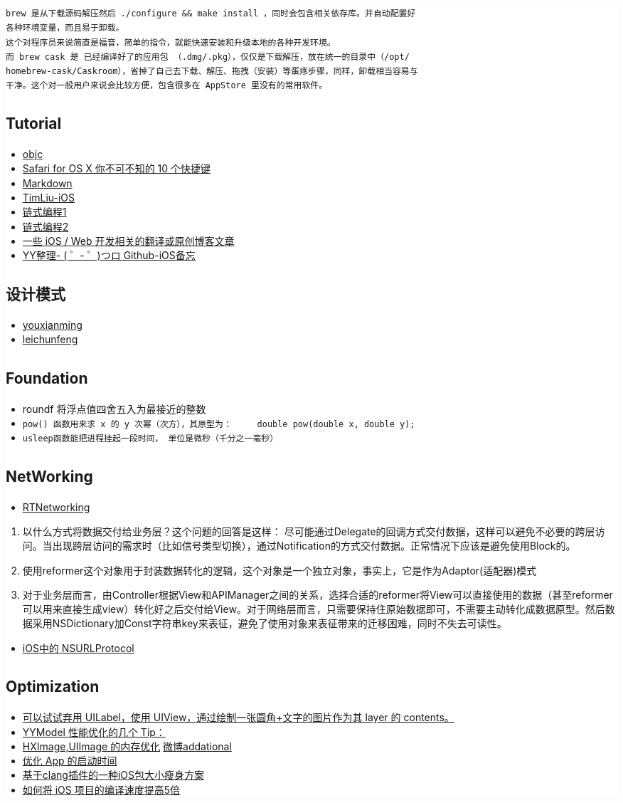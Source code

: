 ```
brew 是从下载源码解压然后 ./configure && make install ，同时会包含相关依存库。并自动配置好
各种环境变量，而且易于卸载。 
这个对程序员来说简直是福音，简单的指令，就能快速安装和升级本地的各种开发环境。
而 brew cask 是 已经编译好了的应用包 （.dmg/.pkg），仅仅是下载解压，放在统一的目录中（/opt/
homebrew-cask/Caskroom），省掉了自己去下载、解压、拖拽（安装）等蛋疼步骤，同样，卸载相当容易与
干净。这个对一般用户来说会比较方便，包含很多在 AppStore 里没有的常用软件。
```


## Tutorial
* [objc](http://objccn.io)
* [Safari for OS X 你不可不知的 10 个快捷键](http://sspai.com/30902)
* [Markdown](https://github.com/younghz/Markdown)
* [TimLiu-iOS](https://github.com/Tim9Liu9/TimLiu-iOS)
* [链式编程1](http://www.jianshu.com/p/87ef6720a096)
* [链式编程2](http://xiongzenghuidegithub.github.io/blog/2015/12/04/blockmo-ni-lian-shi-yu-fa/)
* [一些 iOS / Web 开发相关的翻译或原创博客文章](https://github.com/nixzhu/dev-blog)
* [YY整理- ( ゜- ゜)つロ Github-iOS备忘](http://github.ibireme.com/github/list/ios/)


## 设计模式
* [youxianming](http://www.cnblogs.com/YouXianMing/tag/软件设计原则/)
* [leichunfeng](https://github.com/leichunfeng/DesignPatterns-Objective-C)



## Foundation
* roundf 将浮点值四舍五入为最接近的整数
* `pow() 函数用来求 x 的 y 次幂（次方），其原型为：
    double pow(double x, double y);`
* `usleep函数能把进程挂起一段时间， 单位是微秒（千分之一毫秒）`


## NetWorking
* [RTNetworking](https://github.com/casatwy/RTNetworking)

1. 以什么方式将数据交付给业务层？这个问题的回答是这样：
   尽可能通过Delegate的回调方式交付数据，这样可以避免不必要的跨层访问。当出现跨层访问的需求时（比如信号类型切换），通过Notification的方式交付数据。正常情况下应该是避免使用Block的。

2. 使用reformer这个对象用于封装数据转化的逻辑，这个对象是一个独立对象，事实上，它是作为Adaptor(适配器)模式

3. 对于业务层而言，由Controller根据View和APIManager之间的关系，选择合适的reformer将View可以直接使用的数据（甚至reformer可以用来直接生成view）转化好之后交付给View。对于网络层而言，只需要保持住原始数据即可，不需要主动转化成数据原型。然后数据采用NSDictionary加Const字符串key来表征，避免了使用对象来表征带来的迁移困难，同时不失去可读性。

* [iOS中的 NSURLProtocol](http://www.jianshu.com/p/0244e431fb3c)



## Optimization
* [可以试试弃用 UILabel，使用 UIView，通过绘制一张圆角+文字的图片作为其 layer 的 contents。](http://reviewcode.cn/article.html?reviewId=7)
* [YYModel 性能优化的几个 Tip：](http://blog.ibireme.com/2015/10/23/ios_model_framework_benchmark/)
* [HXImage,UIImage 的内存优化](https://github.com/Magic-Unique/HXImage/blob/master/description.md) [微博addational](http://weibo.com/2180203585/DtI4UvP8w?type=comment#_rnd1468979516204)
* [优化 App 的启动时间](http://yulingtianxia.com/blog/2016/10/30/Optimizing-App-Startup-Time/)
* [基于clang插件的一种iOS包大小瘦身方案](https://mp.weixin.qq.com/s?__biz=MzA3ODg4MDk0Ng==&mid=2651112856&idx=1&sn=b2c74c62a10b4c9a4e7538d1ad7eb739)
* [如何将 iOS 项目的编译速度提高5倍](https://zhuanlan.zhihu.com/p/27584726)

